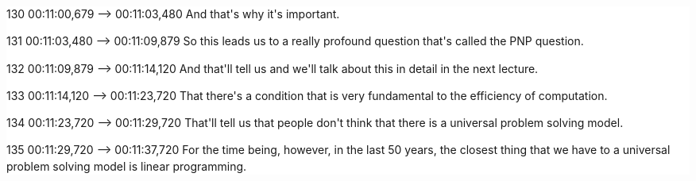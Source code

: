 130
00:11:00,679 --> 00:11:03,480
And that's why it's important.

131
00:11:03,480 --> 00:11:09,879
So this leads us to a really profound question that's called the PNP question.

132
00:11:09,879 --> 00:11:14,120
And that'll tell us and we'll talk about this in detail in the next lecture.

133
00:11:14,120 --> 00:11:23,720
That there's a condition that is very fundamental to the efficiency of computation.

134
00:11:23,720 --> 00:11:29,720
That'll tell us that people don't think that there is a universal problem solving model.

135
00:11:29,720 --> 00:11:37,720
For the time being, however, in the last 50 years, the closest thing that we have to a universal problem solving model is linear programming.

